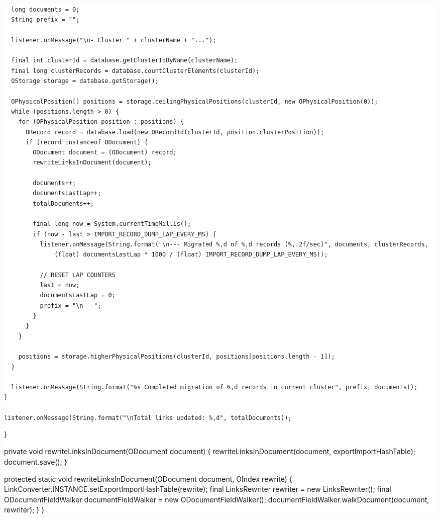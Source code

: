       long documents = 0;
      String prefix = "";

      listener.onMessage("\n- Cluster " + clusterName + "...");

      final int clusterId = database.getClusterIdByName(clusterName);
      final long clusterRecords = database.countClusterElements(clusterId);
      OStorage storage = database.getStorage();

      OPhysicalPosition[] positions = storage.ceilingPhysicalPositions(clusterId, new OPhysicalPosition(0));
      while (positions.length > 0) {
        for (OPhysicalPosition position : positions) {
          ORecord record = database.load(new ORecordId(clusterId, position.clusterPosition));
          if (record instanceof ODocument) {
            ODocument document = (ODocument) record;
            rewriteLinksInDocument(document);

            documents++;
            documentsLastLap++;
            totalDocuments++;

            final long now = System.currentTimeMillis();
            if (now - last > IMPORT_RECORD_DUMP_LAP_EVERY_MS) {
              listener.onMessage(String.format("\n--- Migrated %,d of %,d records (%,.2f/sec)", documents, clusterRecords,
                  (float) documentsLastLap * 1000 / (float) IMPORT_RECORD_DUMP_LAP_EVERY_MS));

              // RESET LAP COUNTERS
              last = now;
              documentsLastLap = 0;
              prefix = "\n---";
            }
          }
        }

        positions = storage.higherPhysicalPositions(clusterId, positions[positions.length - 1]);
      }

      listener.onMessage(String.format("%s Completed migration of %,d records in current cluster", prefix, documents));
    }

    listener.onMessage(String.format("\nTotal links updated: %,d", totalDocuments));
  }

  private void rewriteLinksInDocument(ODocument document) {
    rewriteLinksInDocument(document, exportImportHashTable);
    document.save();
  }

  protected static void rewriteLinksInDocument(ODocument document, OIndex<OIdentifiable> rewrite) {
    LinkConverter.INSTANCE.setExportImportHashTable(rewrite);
    final LinksRewriter rewriter = new LinksRewriter();
    final ODocumentFieldWalker documentFieldWalker = new ODocumentFieldWalker();
    documentFieldWalker.walkDocument(document, rewriter);
  }
}
